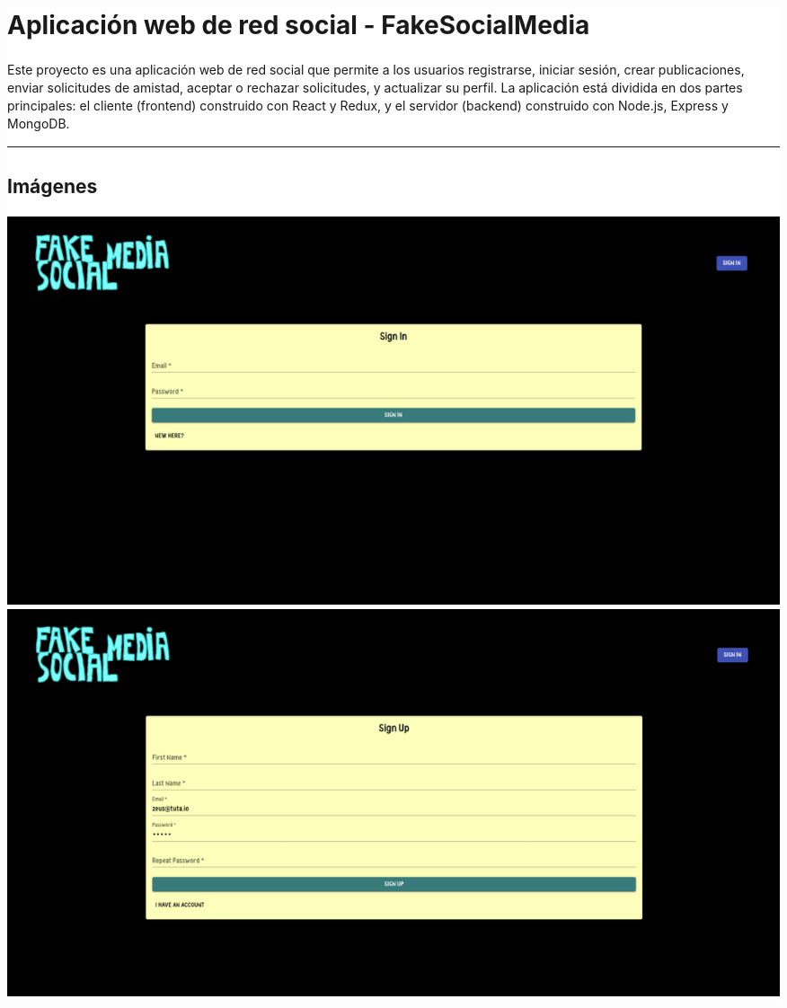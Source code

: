 # Aplicación web de red social - FakeSocialMedia

Este proyecto es una aplicación web de red social que permite a los usuarios registrarse, iniciar sesión, crear publicaciones, enviar solicitudes de amistad, aceptar o rechazar solicitudes, y actualizar su perfil. La aplicación está dividida en dos partes principales: el cliente (frontend) construido con React y Redux, y el servidor (backend) construido con Node.js, Express y MongoDB.

---
## Imágenes 
![alt text](imagenesApoyo/imagen1.png)
![alt text](imagenesApoyo/imagen2.png)
